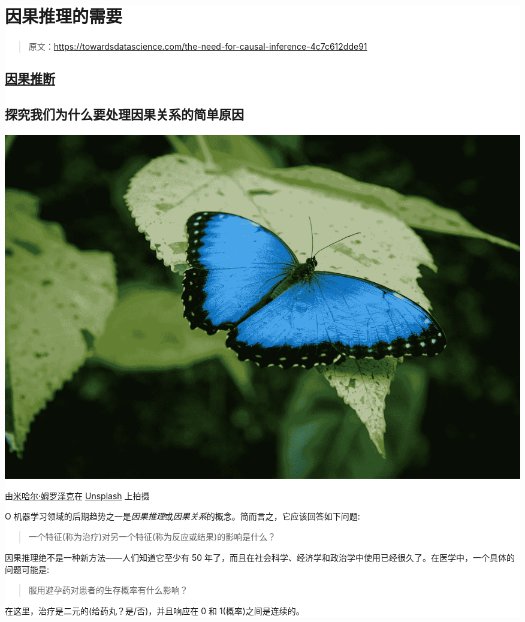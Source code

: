 # 因果推理的需要

> 原文：<https://towardsdatascience.com/the-need-for-causal-inference-4c7c612dde91>

## [因果推断](https://medium.com/tag/causal-inference)

## 探究我们为什么要处理因果关系的简单原因

![](img/af77081568746be2aa6e2220725d76f4.png)

由[米哈尔·姆罗泽克](https://unsplash.com/@miqul?utm_source=medium&utm_medium=referral)在 [Unsplash](https://unsplash.com?utm_source=medium&utm_medium=referral) 上拍摄

O 机器学习领域的后期趋势之一是*因果推理*或*因果关系*的概念。简而言之，它应该回答如下问题:

> 一个特征(称为治疗)对另一个特征(称为反应或结果)的影响是什么？

因果推理绝不是一种新方法——人们知道它至少有 50 年了，而且在社会科学、经济学和政治学中使用已经很久了。在医学中，一个具体的问题可能是:

> 服用避孕药对患者的生存概率有什么影响？

在这里，治疗是二元的(给药丸？是/否)，并且响应在 0 和 1(概率)之间是连续的。
